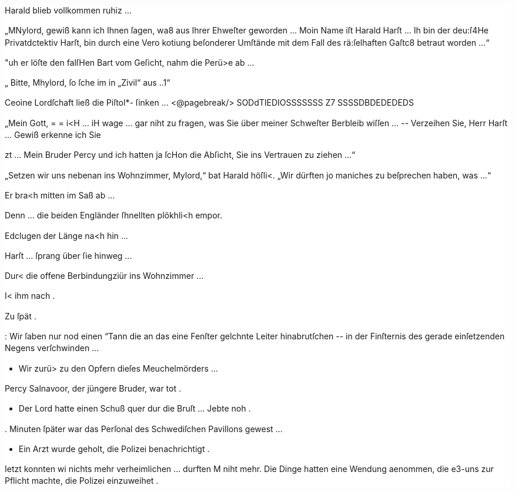 Harald blieb vollkommen ruhiz ...

„MNylord, gewiß kann ich Ihnen ſagen, wa8 aus Ihrer
Ehweſter geworden ... Moin Name iſt Harald Harſt ... Ih
bin der deu:ſ4He Privatdctektiv Harſt, bin durch eine Vero
kotiung beſonderer Umſtände mit dem Fall des rä:ſelhaften
Gaſtc8 betraut worden ...“

"uh er löſte den falſHen Bart vom Geſicht, nahm die
Perü>e ab ...

„ Bitte, Mhylord, ſo ſche im in „Zivil“ aus ..1“

Ceoine Lordſchaft ließ die Piſtol*- ſinken ...
<@pagebreak/>
SODdTIEDIOSSSSSSS Z7 SSSSDBDEDEDEDS

„Mein Gott, = = i<H ... iH wage ... gar niht zu
fragen, was Sie über meiner Schweſter Berbleib wiſſen ...
-- Verzeihen Sie, Herr Harſt ... Gewiß erkenne ich Sie

zt ... Mein Bruder Percy und ich hatten ja ſcHon die
Abſicht, Sie ins Vertrauen zu ziehen ...“

„Setzen wir uns nebenan ins Wohnzimmer, Mylord,“ bat
Harald höſli<. „Wir dürften jo maniches zu beſprechen haben,
was ...“

Er bra<h mitten im Saß ab ...

Denn ... die beiden Engländer ſhnellten plökhli<h empor.

Edclugen der Länge na<h hin ...

Harſt ... ſprang über ſie hinweg ...

Dur< die offene Berbindungziür ins Wohnzimmer ...

I< ihm nach .

Zu ſpät .

: Wir ſaben nur nod einen “Tann die an das eine Fenſter
gelchnte Leiter hinabrutſchen -- in der Finſternis des gerade
einſetzenden Negens verſchwinden ...

* Wir zurü> zu den Opfern dieſes Meuchelmörders ...

Percy Salnavoor, der jüngere Bruder, war tot .

- Der Lord hatte einen Schuß quer dur die Bruſt ...
Jebte noh .

. Minuten ſpäter war das Perſonal des Schwediſchen
Pavillons gewest ...

- Ein Arzt wurde geholt, die Polizei benachrichtigt .

Ietzt konnten wi nichts mehr verheimlichen ... durften
M niht mehr. Die Dinge hatten eine Wendung aenommen,
die e3-uns zur Pflicht machte, die Polizei einzuweihet .
